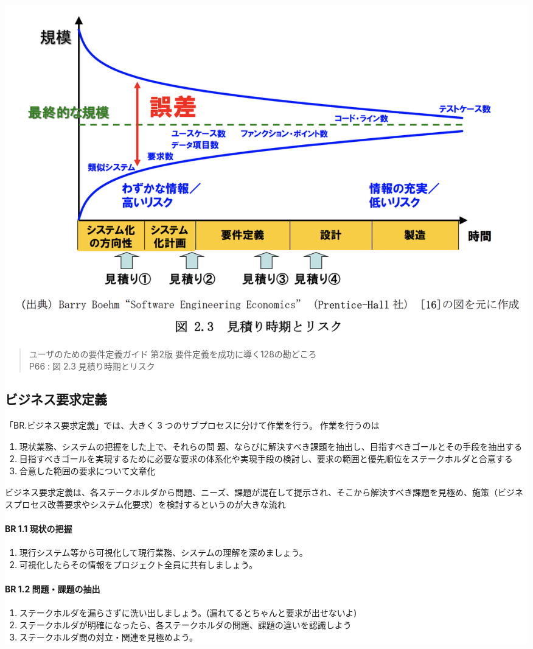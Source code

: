 ![2](img2/2.png)
> ユーザのための要件定義ガイド 第2版 要件定義を成功に導く128の勘どころ<br>
P66 : 図 2.3 見積り時期とリスク


## ビジネス要求定義



「BR.ビジネス要求定義」では、大きく 3 つのサブプロセスに分けて作業を行う。
作業を行うのは

1. 現状業務、システムの把握をした上で、それらの問
題、ならびに解決すべき課題を抽出し、目指すべきゴールとその手段を抽出する
2. 目指すべきゴールを実現するために必要な要求の体系化や実現手段の検討し、要求の範囲と優先順位をステークホルダと合意する
3. 合意した範囲の要求について文章化


ビジネス要求定義は、各ステークホルダから問題、ニーズ、課題が混在して提示され、そこから解決すべき課題を見極め、施策（ビジネスプロセス改善要求やシステム化要求）を検討するというのが大きな流れ

#### BR 1.1 現状の把握
1. 現行システム等から可視化して現行業務、システムの理解を深めましょう。
2. 可視化したらその情報をプロジェクト全員に共有しましょう。

#### BR 1.2 問題・課題の抽出
1. ステークホルダを漏らさずに洗い出しましょう。(漏れてるとちゃんと要求が出せないよ)
2. ステークホルダが明確になったら、各ステークホルダの問題、課題の違いを認識しよう
3. ステークホルダ間の対立・関連を見極めよう。
